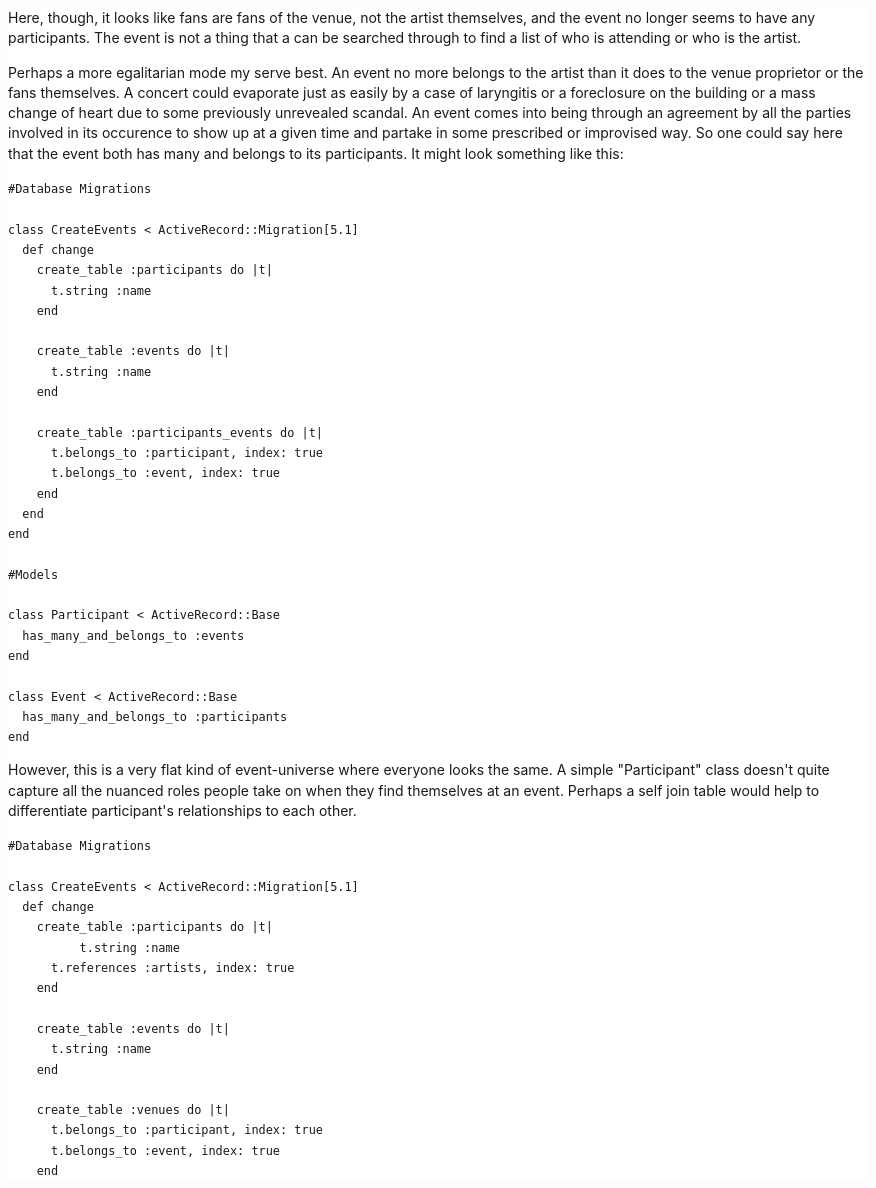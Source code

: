 Here, though, it looks like fans are fans of the venue, not the artist themselves, and the event no longer seems to have any participants.  The event is not a thing that a can be searched through to find a list of who is attending or who is the artist.

Perhaps a more egalitarian mode my serve best.  An event no more belongs to the artist than it does to the venue proprietor or the fans themselves.  A concert could evaporate just as easily by a case of laryngitis or a foreclosure on the building or a mass change of heart due to some previously unrevealed scandal.  An event comes into being through an agreement by all the parties involved in its occurence to show up at a given time and partake in some prescribed or improvised way.  So one could say here that the event both has many and belongs to its participants.  It might look something like this:

```
#Database Migrations

class CreateEvents < ActiveRecord::Migration[5.1]
  def change
    create_table :participants do |t|
      t.string :name
    end
 
    create_table :events do |t|
      t.string :name
    end
		
    create_table :participants_events do |t|
      t.belongs_to :participant, index: true
      t.belongs_to :event, index: true
    end
  end
end

#Models

class Participant < ActiveRecord::Base
  has_many_and_belongs_to :events
end
 
class Event < ActiveRecord::Base
  has_many_and_belongs_to :participants
end
```

However, this is a very flat kind of event-universe where everyone looks the same.  A simple "Participant" class doesn't quite capture all the nuanced roles people take on when they find themselves at an event.  Perhaps a self join table would help to differentiate participant's relationships to each other.

```
#Database Migrations

class CreateEvents < ActiveRecord::Migration[5.1]
  def change
    create_table :participants do |t|
		  t.string :name
      t.references :artists, index: true
    end
 
    create_table :events do |t|
      t.string :name
    end
		
    create_table :venues do |t|
      t.belongs_to :participant, index: true
      t.belongs_to :event, index: true
    end
```